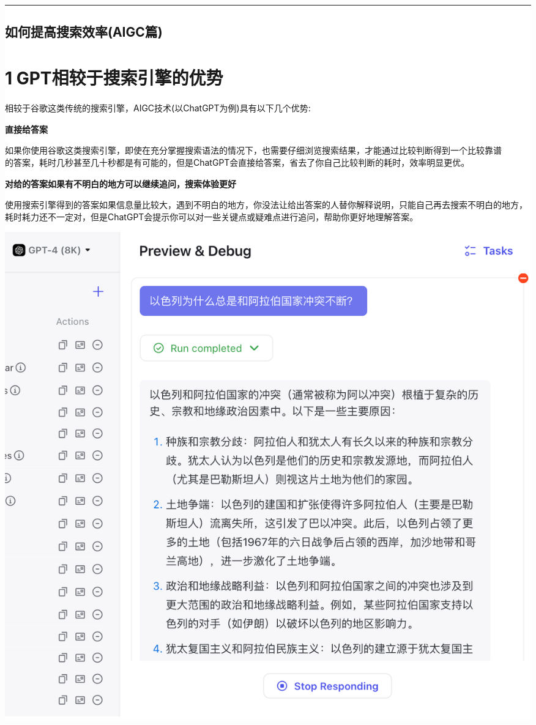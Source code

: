 
---
如何提高搜索效率(AIGC篇)
---

# 1 GPT相较于搜索引擎的优势
相较于谷歌这类传统的搜索引擎，AIGC技术(以ChatGPT为例)具有以下几个优势:

**直接给答案**

如果你使用谷歌这类搜索引擎，即使在充分掌握搜索语法的情况下，也需要仔细浏览搜索结果，才能通过比较判断得到一个比较靠谱\
的答案，耗时几秒甚至几十秒都是有可能的，但是ChatGPT会直接给答案，省去了你自己比较判断的耗时，效率明显更优。

**对给的答案如果有不明白的地方可以继续追问，搜索体验更好**

使用搜索引擎得到的答案如果信息量比较大，遇到不明白的地方，你没法让给出答案的人替你解释说明，只能自己再去搜索不明白的地方，
耗时耗力还不一定对，但是ChatGPT会提示你可以对一些关键点或疑难点进行追问，帮助你更好地理解答案。





![demo.png](images%2Fdemo.png)
